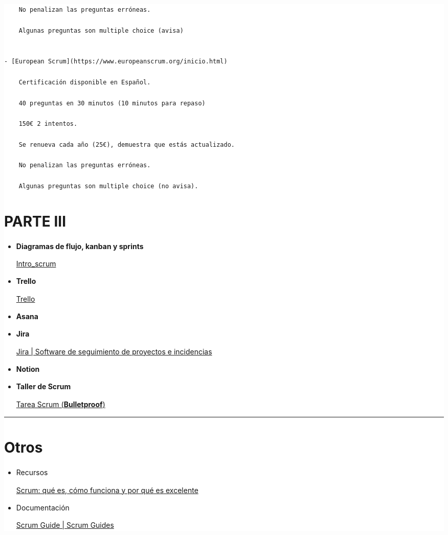         No penalizan las preguntas erróneas.
        
        Algunas preguntas son multiple choice (avisa)
        
    
    - [European Scrum](https://www.europeanscrum.org/inicio.html)
        
        Certificación disponible en Español. 
        
        40 preguntas en 30 minutos (10 minutos para repaso)
        
        150€ 2 intentos. 
        
        Se renueva cada año (25€), demuestra que estás actualizado. 
        
        No penalizan las preguntas erróneas.
        
        Algunas preguntas son multiple choice (no avisa).
        

# PARTE III

- **Diagramas de flujo, kanban y sprints**
    
    [Intro_scrum](https://miro.com/app/board/o9J_llVyR4k=/?invite_link_id=738393240487)
    
- **Trello**
    
    [Trello](https://trello.com/b/UXOzHnt1/proyectos-bt-ds)
    
- **Asana**
    
    [](https://app.asana.com/0/1201502132092237/list)
    
- **Jira**
    
    [Jira | Software de seguimiento de proyectos e incidencias](https://www.atlassian.com/es/software/jira)
    
- **Notion**
- **Taller de Scrum**
    
    [Tarea Scrum (**Bulletproof**) ](https://www.notion.so/Tarea-Scrum-Bulletproof-01be51e6c546492a951d4361a54e5446?pvs=21)
    

---

# Otros

- Recursos
    
    [Scrum: qué es, cómo funciona y por qué es excelente](https://www.atlassian.com/es/agile/scrum)
    
- Documentación
    
    [Scrum Guide | Scrum Guides](https://scrumguides.org/scrum-guide.html)